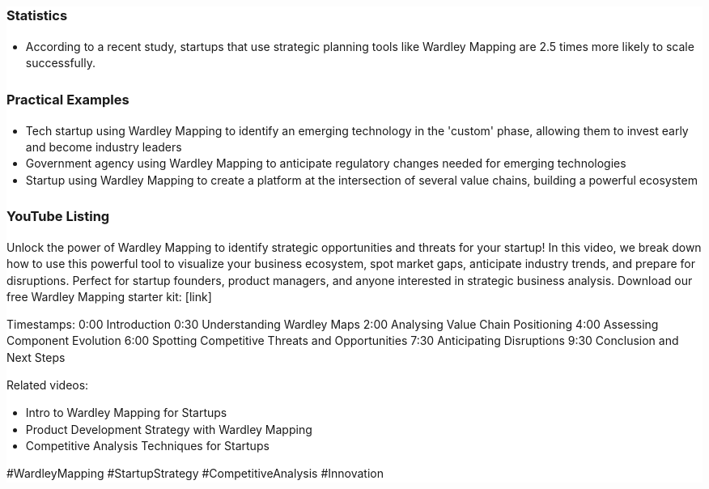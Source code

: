 ### Statistics
- According to a recent study, startups that use strategic planning tools like Wardley Mapping are 2.5 times more likely to scale successfully.

### Practical Examples
- Tech startup using Wardley Mapping to identify an emerging technology in the 'custom' phase, allowing them to invest early and become industry leaders
- Government agency using Wardley Mapping to anticipate regulatory changes needed for emerging technologies
- Startup using Wardley Mapping to create a platform at the intersection of several value chains, building a powerful ecosystem

### YouTube Listing
Unlock the power of Wardley Mapping to identify strategic opportunities and threats for your startup! In this video, we break down how to use this powerful tool to visualize your business ecosystem, spot market gaps, anticipate industry trends, and prepare for disruptions. Perfect for startup founders, product managers, and anyone interested in strategic business analysis. Download our free Wardley Mapping starter kit: [link]

Timestamps:
0:00 Introduction
0:30 Understanding Wardley Maps
2:00 Analysing Value Chain Positioning
4:00 Assessing Component Evolution
6:00 Spotting Competitive Threats and Opportunities
7:30 Anticipating Disruptions
9:30 Conclusion and Next Steps

Related videos:
- Intro to Wardley Mapping for Startups
- Product Development Strategy with Wardley Mapping
- Competitive Analysis Techniques for Startups

#WardleyMapping #StartupStrategy #CompetitiveAnalysis #Innovation
